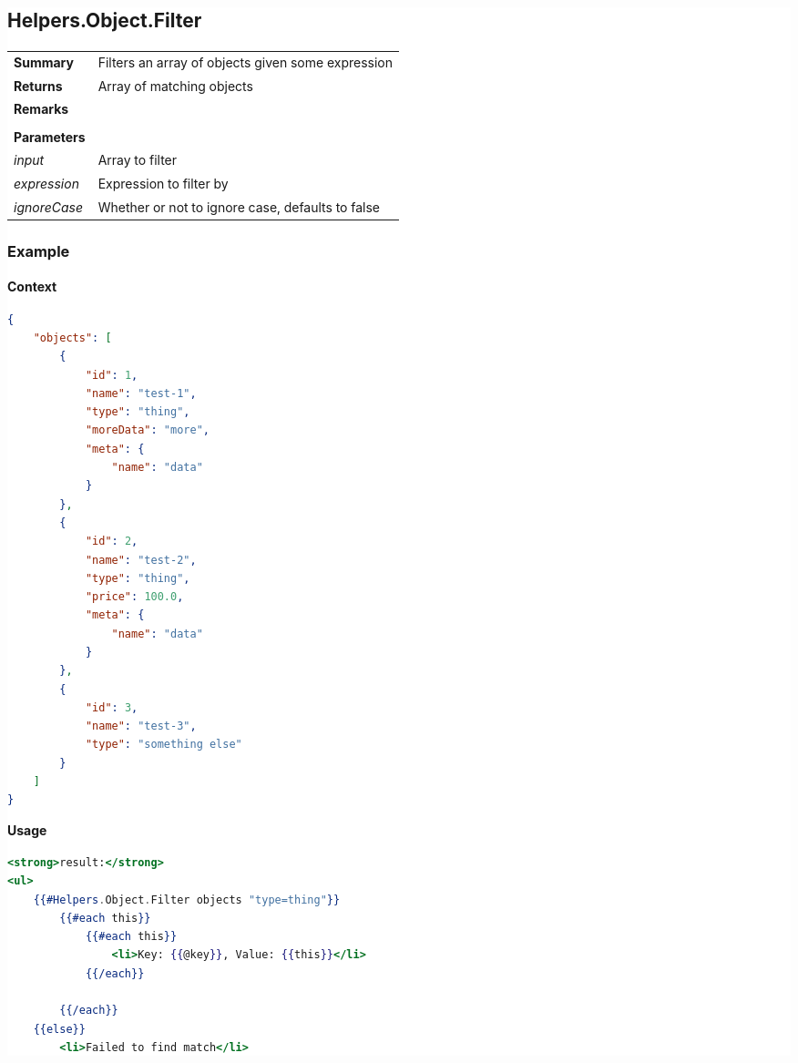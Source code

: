 ## Helpers.Object.Filter
|||
|-|-|
|**Summary**|Filters an array of objects given some expression|
|**Returns**|Array of matching objects|
|**Remarks**||
|||
|**Parameters**||
|_input_|Array to filter|
|_expression_|Expression to filter by|
|_ignoreCase_|Whether or not to ignore case, defaults to false|

### Example
**Context**
``` json
{
    "objects": [
        {
            "id": 1,
            "name": "test-1",
            "type": "thing",
            "moreData": "more",
            "meta": {
                "name": "data"
            }
        },
        {
            "id": 2,
            "name": "test-2",
            "type": "thing",
            "price": 100.0,
            "meta": {
                "name": "data"
            }
        },
        {
            "id": 3,
            "name": "test-3",
            "type": "something else"
        }
    ]
}
```
**Usage**
``` handlebars
<strong>result:</strong>
<ul>
    {{#Helpers.Object.Filter objects "type=thing"}}
        {{#each this}}
            {{#each this}}
                <li>Key: {{@key}}, Value: {{this}}</li>
            {{/each}}

        {{/each}}
    {{else}}
        <li>Failed to find match</li>
```